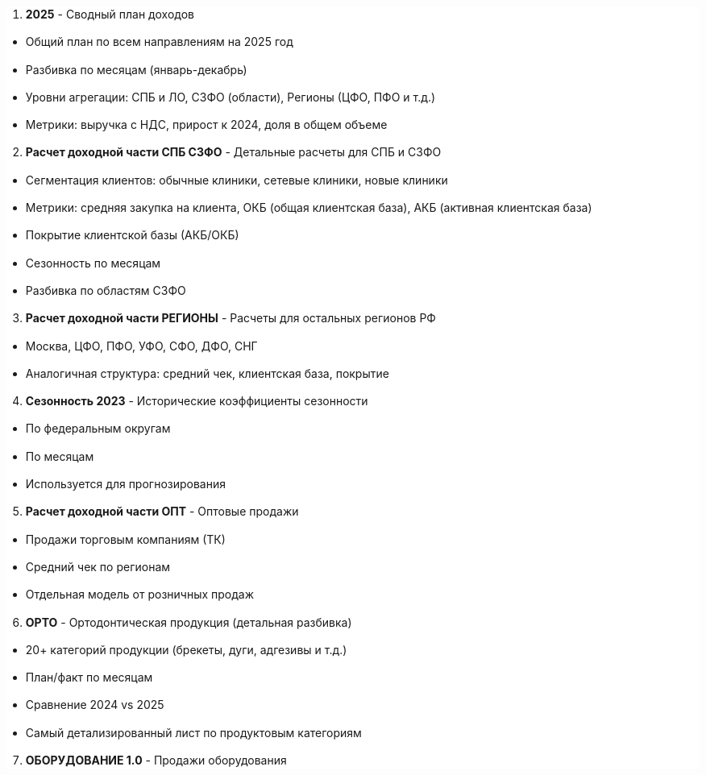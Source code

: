   

1. **2025** - Сводный план доходов

- Общий план по всем направлениям на 2025 год

- Разбивка по месяцам (январь-декабрь)

- Уровни агрегации: СПБ и ЛО, СЗФО (области), Регионы (ЦФО, ПФО и т.д.)

- Метрики: выручка с НДС, прирост к 2024, доля в общем объеме

  

2. **Расчет доходной части СПБ СЗФО** - Детальные расчеты для СПБ и СЗФО

- Сегментация клиентов: обычные клиники, сетевые клиники, новые клиники

- Метрики: средняя закупка на клиента, ОКБ (общая клиентская база), АКБ (активная клиентская база)

- Покрытие клиентской базы (АКБ/ОКБ)

- Сезонность по месяцам

- Разбивка по областям СЗФО

  

3. **Расчет доходной части РЕГИОНЫ** - Расчеты для остальных регионов РФ

- Москва, ЦФО, ПФО, УФО, СФО, ДФО, СНГ

- Аналогичная структура: средний чек, клиентская база, покрытие

  

4. **Сезонность 2023** - Исторические коэффициенты сезонности

- По федеральным округам

- По месяцам

- Используется для прогнозирования

  

5. **Расчет доходной части ОПТ** - Оптовые продажи

- Продажи торговым компаниям (ТК)

- Средний чек по регионам

- Отдельная модель от розничных продаж

  

6. **ОРТО** - Ортодонтическая продукция (детальная разбивка)

- 20+ категорий продукции (брекеты, дуги, адгезивы и т.д.)

- План/факт по месяцам

- Сравнение 2024 vs 2025

- Самый детализированный лист по продуктовым категориям

  

7. **ОБОРУДОВАНИЕ 1.0** - Продажи оборудования

